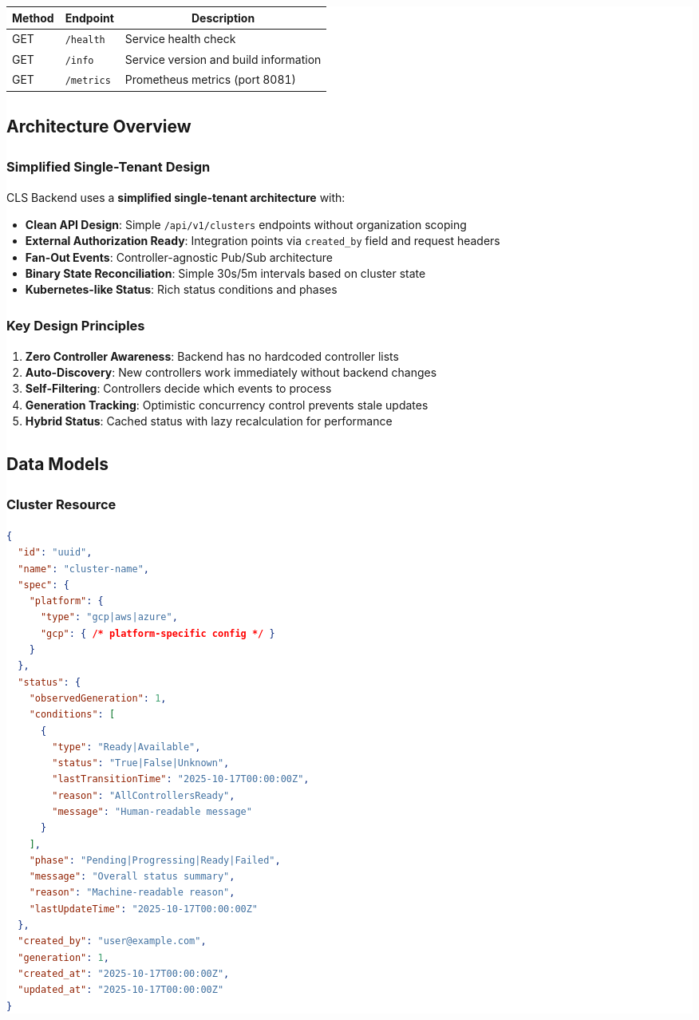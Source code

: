 | Method | Endpoint | Description |
|--------|----------|-------------|
| GET | `/health` | Service health check |
| GET | `/info` | Service version and build information |
| GET | `/metrics` | Prometheus metrics (port 8081) |

## Architecture Overview

### Simplified Single-Tenant Design

CLS Backend uses a **simplified single-tenant architecture** with:

- **Clean API Design**: Simple `/api/v1/clusters` endpoints without organization scoping
- **External Authorization Ready**: Integration points via `created_by` field and request headers
- **Fan-Out Events**: Controller-agnostic Pub/Sub architecture
- **Binary State Reconciliation**: Simple 30s/5m intervals based on cluster state
- **Kubernetes-like Status**: Rich status conditions and phases

### Key Design Principles

1. **Zero Controller Awareness**: Backend has no hardcoded controller lists
2. **Auto-Discovery**: New controllers work immediately without backend changes
3. **Self-Filtering**: Controllers decide which events to process
4. **Generation Tracking**: Optimistic concurrency control prevents stale updates
5. **Hybrid Status**: Cached status with lazy recalculation for performance

## Data Models

### Cluster Resource

```json
{
  "id": "uuid",
  "name": "cluster-name",
  "spec": {
    "platform": {
      "type": "gcp|aws|azure",
      "gcp": { /* platform-specific config */ }
    }
  },
  "status": {
    "observedGeneration": 1,
    "conditions": [
      {
        "type": "Ready|Available",
        "status": "True|False|Unknown",
        "lastTransitionTime": "2025-10-17T00:00:00Z",
        "reason": "AllControllersReady",
        "message": "Human-readable message"
      }
    ],
    "phase": "Pending|Progressing|Ready|Failed",
    "message": "Overall status summary",
    "reason": "Machine-readable reason",
    "lastUpdateTime": "2025-10-17T00:00:00Z"
  },
  "created_by": "user@example.com",
  "generation": 1,
  "created_at": "2025-10-17T00:00:00Z",
  "updated_at": "2025-10-17T00:00:00Z"
}
```